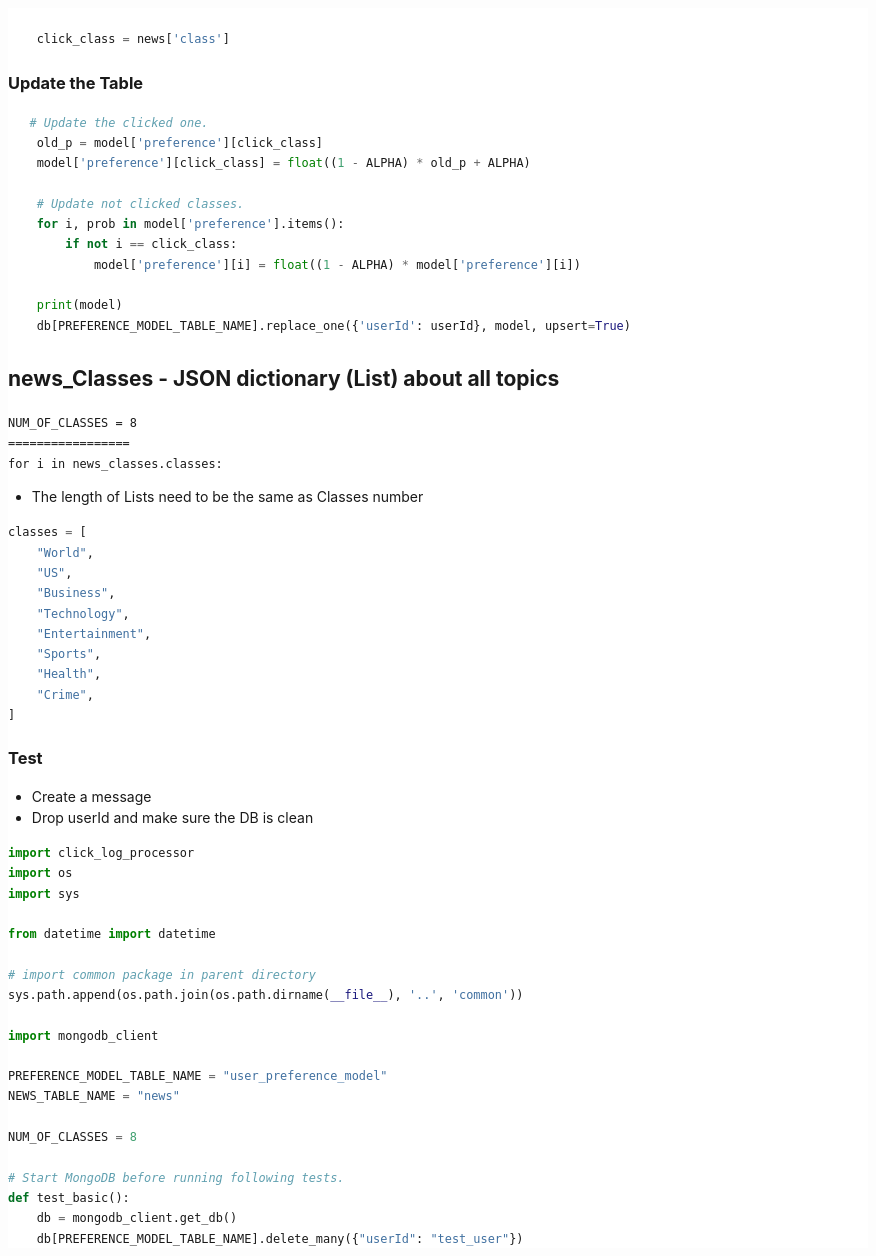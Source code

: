 ```py
    
    click_class = news['class']
```

### Update the Table
```py
   # Update the clicked one.
    old_p = model['preference'][click_class]
    model['preference'][click_class] = float((1 - ALPHA) * old_p + ALPHA)

    # Update not clicked classes.
    for i, prob in model['preference'].items():
        if not i == click_class:
            model['preference'][i] = float((1 - ALPHA) * model['preference'][i])

    print(model)
    db[PREFERENCE_MODEL_TABLE_NAME].replace_one({'userId': userId}, model, upsert=True)
```

## news_Classes - JSON dictionary (List) about all topics
```
NUM_OF_CLASSES = 8
=================
for i in news_classes.classes:
```
- The length of Lists need to be the same as Classes number
```py
classes = [
    "World",
    "US",
    "Business",
    "Technology",
    "Entertainment",
    "Sports",
    "Health",
    "Crime",
]
```
### Test
- Create a message
- Drop userId and make sure the DB is clean

```py
import click_log_processor
import os
import sys

from datetime import datetime

# import common package in parent directory
sys.path.append(os.path.join(os.path.dirname(__file__), '..', 'common'))

import mongodb_client

PREFERENCE_MODEL_TABLE_NAME = "user_preference_model"
NEWS_TABLE_NAME = "news"

NUM_OF_CLASSES = 8

# Start MongoDB before running following tests.
def test_basic():
    db = mongodb_client.get_db()
    db[PREFERENCE_MODEL_TABLE_NAME].delete_many({"userId": "test_user"})
```